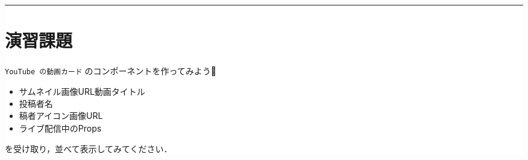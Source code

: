 <style>
  .slidev-page-42 {
    display: flex;
    justify-content: center;
    align-items: center;
  }
</style>


---

# 演習課題

`YouTube の動画カード` のコンポーネントを作ってみよう💁

- サムネイル画像URL動画タイトル
- 投稿者名
- 稿者アイコン画像URL
- ライブ配信中のProps

を受け取り，並べて表示してみてください．
